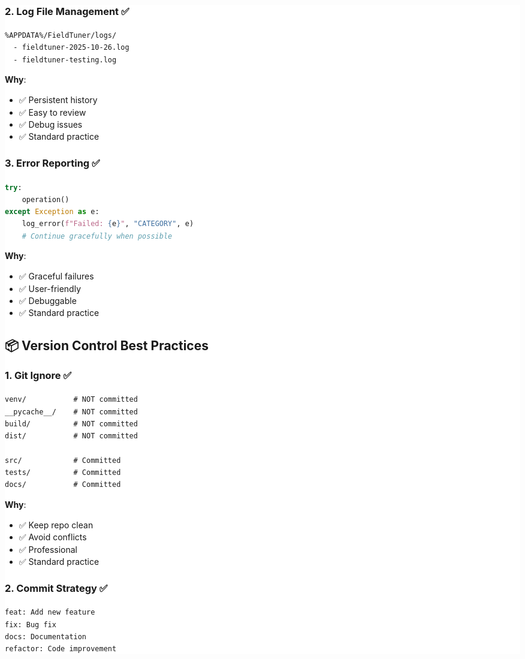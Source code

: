 ### 2. Log File Management ✅
```
%APPDATA%/FieldTuner/logs/
  - fieldtuner-2025-10-26.log
  - fieldtuner-testing.log
```

**Why**:
- ✅ Persistent history
- ✅ Easy to review
- ✅ Debug issues
- ✅ Standard practice

### 3. Error Reporting ✅
```python
try:
    operation()
except Exception as e:
    log_error(f"Failed: {e}", "CATEGORY", e)
    # Continue gracefully when possible
```

**Why**:
- ✅ Graceful failures
- ✅ User-friendly
- ✅ Debuggable
- ✅ Standard practice

## 📦 Version Control Best Practices

### 1. Git Ignore ✅
```
venv/           # NOT committed
__pycache__/    # NOT committed
build/          # NOT committed
dist/           # NOT committed

src/            # Committed
tests/          # Committed
docs/           # Committed
```

**Why**:
- ✅ Keep repo clean
- ✅ Avoid conflicts
- ✅ Professional
- ✅ Standard practice

### 2. Commit Strategy ✅
```
feat: Add new feature
fix: Bug fix
docs: Documentation
refactor: Code improvement
```
